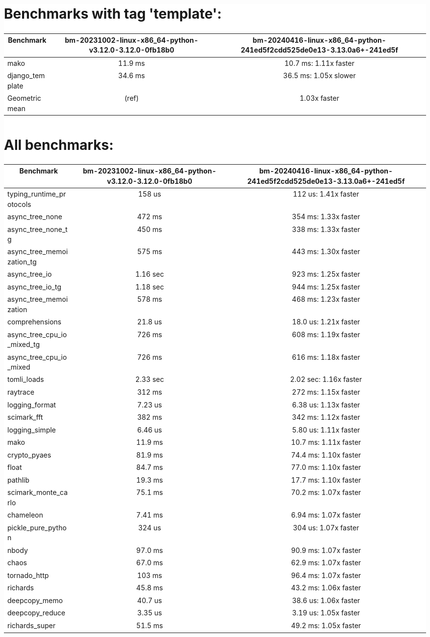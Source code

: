 Benchmarks with tag 'template':
===============================

| Benchmark       | bm-20231002-linux-x86_64-python-v3.12.0-3.12.0-0fb18b0 | bm-20240416-linux-x86_64-python-241ed5f2cdd525de0e13-3.13.0a6+-241ed5f |
|-----------------|:------------------------------------------------------:|:----------------------------------------------------------------------:|
| mako            | 11.9 ms                                                | 10.7 ms: 1.11x faster                                                  |
| django_template | 34.6 ms                                                | 36.5 ms: 1.05x slower                                                  |
| Geometric mean  | (ref)                                                  | 1.03x faster                                                           |

All benchmarks:
===============

| Benchmark                  | bm-20231002-linux-x86_64-python-v3.12.0-3.12.0-0fb18b0 | bm-20240416-linux-x86_64-python-241ed5f2cdd525de0e13-3.13.0a6+-241ed5f |
|----------------------------|:------------------------------------------------------:|:----------------------------------------------------------------------:|
| typing_runtime_protocols   | 158 us                                                 | 112 us: 1.41x faster                                                   |
| async_tree_none            | 472 ms                                                 | 354 ms: 1.33x faster                                                   |
| async_tree_none_tg         | 450 ms                                                 | 338 ms: 1.33x faster                                                   |
| async_tree_memoization_tg  | 575 ms                                                 | 443 ms: 1.30x faster                                                   |
| async_tree_io              | 1.16 sec                                               | 923 ms: 1.25x faster                                                   |
| async_tree_io_tg           | 1.18 sec                                               | 944 ms: 1.25x faster                                                   |
| async_tree_memoization     | 578 ms                                                 | 468 ms: 1.23x faster                                                   |
| comprehensions             | 21.8 us                                                | 18.0 us: 1.21x faster                                                  |
| async_tree_cpu_io_mixed_tg | 726 ms                                                 | 608 ms: 1.19x faster                                                   |
| async_tree_cpu_io_mixed    | 726 ms                                                 | 616 ms: 1.18x faster                                                   |
| tomli_loads                | 2.33 sec                                               | 2.02 sec: 1.16x faster                                                 |
| raytrace                   | 312 ms                                                 | 272 ms: 1.15x faster                                                   |
| logging_format             | 7.23 us                                                | 6.38 us: 1.13x faster                                                  |
| scimark_fft                | 382 ms                                                 | 342 ms: 1.12x faster                                                   |
| logging_simple             | 6.46 us                                                | 5.80 us: 1.11x faster                                                  |
| mako                       | 11.9 ms                                                | 10.7 ms: 1.11x faster                                                  |
| crypto_pyaes               | 81.9 ms                                                | 74.4 ms: 1.10x faster                                                  |
| float                      | 84.7 ms                                                | 77.0 ms: 1.10x faster                                                  |
| pathlib                    | 19.3 ms                                                | 17.7 ms: 1.10x faster                                                  |
| scimark_monte_carlo        | 75.1 ms                                                | 70.2 ms: 1.07x faster                                                  |
| chameleon                  | 7.41 ms                                                | 6.94 ms: 1.07x faster                                                  |
| pickle_pure_python         | 324 us                                                 | 304 us: 1.07x faster                                                   |
| nbody                      | 97.0 ms                                                | 90.9 ms: 1.07x faster                                                  |
| chaos                      | 67.0 ms                                                | 62.9 ms: 1.07x faster                                                  |
| tornado_http               | 103 ms                                                 | 96.4 ms: 1.07x faster                                                  |
| richards                   | 45.8 ms                                                | 43.2 ms: 1.06x faster                                                  |
| deepcopy_memo              | 40.7 us                                                | 38.6 us: 1.06x faster                                                  |
| deepcopy_reduce            | 3.35 us                                                | 3.19 us: 1.05x faster                                                  |
| richards_super             | 51.5 ms                                                | 49.2 ms: 1.05x faster                                                  |